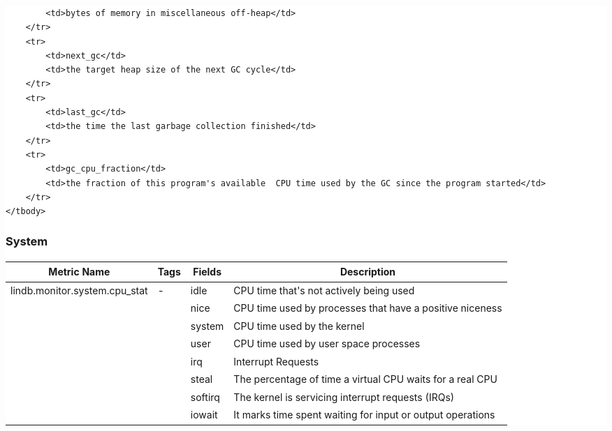             <td>bytes of memory in miscellaneous off-heap</td>
        </tr>
        <tr>
            <td>next_gc</td>
            <td>the target heap size of the next GC cycle</td>
        </tr>
        <tr>
            <td>last_gc</td>
            <td>the time the last garbage collection finished</td>
        </tr>
        <tr>
            <td>gc_cpu_fraction</td>
            <td>the fraction of this program's available  CPU time used by the GC since the program started</td>
        </tr>
    </tbody>
</table>

### System

<table>
    <thead>
        <tr>
            <th>Metric Name</th>
            <th>Tags</th>
            <th>Fields</th>
            <th>Description</th>
        </tr>
    </thead>
    <tbody>
        <tr>
            <td rowspan=8>lindb.monitor.system.cpu_stat</td>
            <td rowspan=8>-</td>
            <td>idle</td>
            <td>CPU time that's not actively being used</td>
        </tr>
        <tr>
            <td>nice</td>
            <td>CPU time used by processes that have a positive niceness</td>
        </tr>
        <tr>
            <td>system</td>
            <td>CPU time used by the kernel</td>
        </tr>
        <tr>
            <td>user</td>
            <td>CPU time used by user space processes</td>
        </tr>
        <tr>
            <td>irq</td>
            <td>Interrupt Requests</td>
        </tr>
        <tr>
            <td>steal</td>
            <td>The percentage of time a virtual CPU waits for a real CPU</td>
        </tr>
        <tr>
            <td>softirq</td>
            <td>The kernel is servicing interrupt requests (IRQs)</td>
        </tr>
        <tr>
            <td>iowait</td>
            <td>It marks time spent waiting for input or output operations</td>
        </tr>
